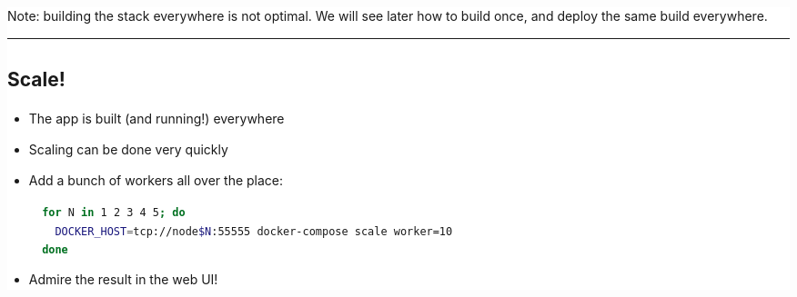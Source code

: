 Note: building the stack everywhere is not optimal. We will see later
how to build once, and deploy the same build everywhere.

---

## Scale!

- The app is built (and running!) everywhere
- Scaling can be done very quickly

- Add a bunch of workers all over the place:
  ```bash
    for N in 1 2 3 4 5; do
      DOCKER_HOST=tcp://node$N:55555 docker-compose scale worker=10
    done
  ```

- Admire the result in the web UI!

